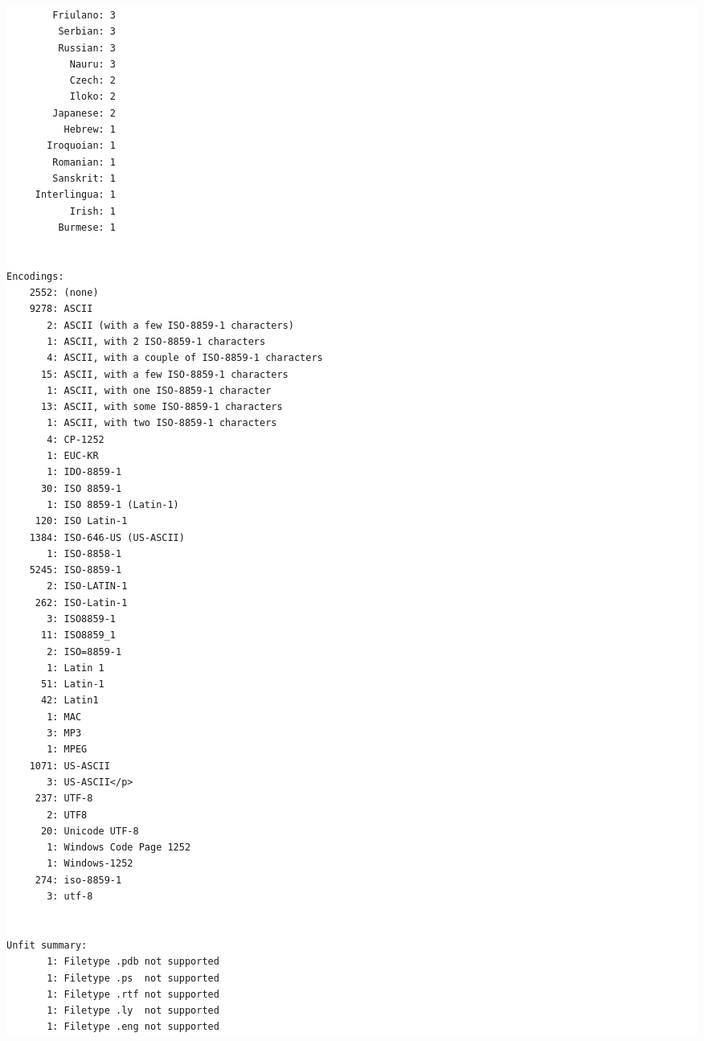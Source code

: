 ````
        Friulano: 3
         Serbian: 3
         Russian: 3
           Nauru: 3
           Czech: 2
           Iloko: 2
        Japanese: 2
          Hebrew: 1
       Iroquoian: 1
        Romanian: 1
        Sanskrit: 1
     Interlingua: 1
           Irish: 1
         Burmese: 1


Encodings:
    2552: (none)
    9278: ASCII
       2: ASCII (with a few ISO-8859-1 characters)
       1: ASCII, with 2 ISO-8859-1 characters
       4: ASCII, with a couple of ISO-8859-1 characters
      15: ASCII, with a few ISO-8859-1 characters
       1: ASCII, with one ISO-8859-1 character
      13: ASCII, with some ISO-8859-1 characters
       1: ASCII, with two ISO-8859-1 characters
       4: CP-1252
       1: EUC-KR
       1: IDO-8859-1
      30: ISO 8859-1
       1: ISO 8859-1 (Latin-1)
     120: ISO Latin-1
    1384: ISO-646-US (US-ASCII)
       1: ISO-8858-1
    5245: ISO-8859-1
       2: ISO-LATIN-1
     262: ISO-Latin-1
       3: ISO8859-1
      11: ISO8859_1
       2: ISO=8859-1
       1: Latin 1
      51: Latin-1
      42: Latin1
       1: MAC
       3: MP3
       1: MPEG
    1071: US-ASCII
       3: US-ASCII</p>
     237: UTF-8
       2: UTF8
      20: Unicode UTF-8
       1: Windows Code Page 1252
       1: Windows-1252
     274: iso-8859-1
       3: utf-8


Unfit summary:
       1: Filetype .pdb not supported
       1: Filetype .ps  not supported
       1: Filetype .rtf not supported
       1: Filetype .ly  not supported
       1: Filetype .eng not supported
````